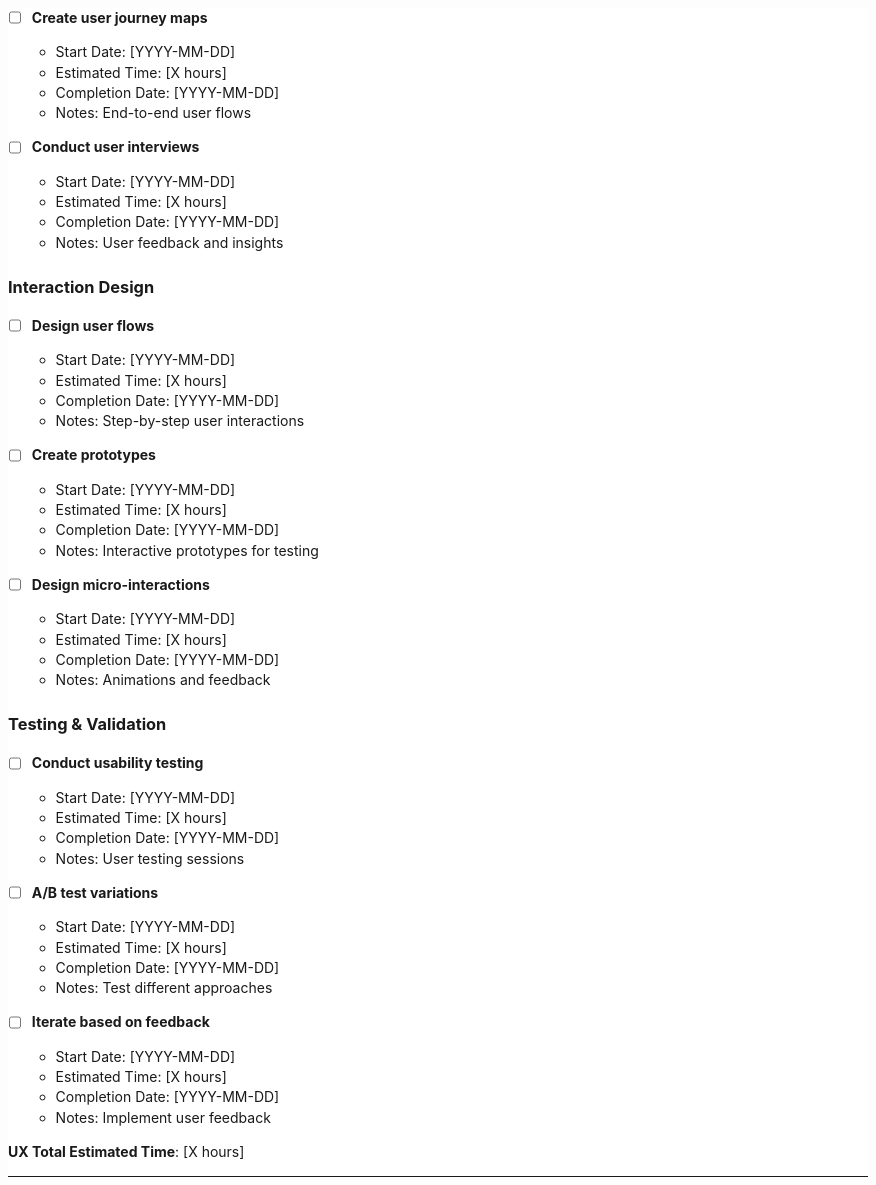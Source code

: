 - [ ] **Create user journey maps**
  - Start Date: [YYYY-MM-DD]
  - Estimated Time: [X hours]
  - Completion Date: [YYYY-MM-DD]
  - Notes: End-to-end user flows

- [ ] **Conduct user interviews**
  - Start Date: [YYYY-MM-DD]
  - Estimated Time: [X hours]
  - Completion Date: [YYYY-MM-DD]
  - Notes: User feedback and insights

### Interaction Design
- [ ] **Design user flows**
  - Start Date: [YYYY-MM-DD]
  - Estimated Time: [X hours]
  - Completion Date: [YYYY-MM-DD]
  - Notes: Step-by-step user interactions

- [ ] **Create prototypes**
  - Start Date: [YYYY-MM-DD]
  - Estimated Time: [X hours]
  - Completion Date: [YYYY-MM-DD]
  - Notes: Interactive prototypes for testing

- [ ] **Design micro-interactions**
  - Start Date: [YYYY-MM-DD]
  - Estimated Time: [X hours]
  - Completion Date: [YYYY-MM-DD]
  - Notes: Animations and feedback

### Testing & Validation
- [ ] **Conduct usability testing**
  - Start Date: [YYYY-MM-DD]
  - Estimated Time: [X hours]
  - Completion Date: [YYYY-MM-DD]
  - Notes: User testing sessions

- [ ] **A/B test variations**
  - Start Date: [YYYY-MM-DD]
  - Estimated Time: [X hours]
  - Completion Date: [YYYY-MM-DD]
  - Notes: Test different approaches

- [ ] **Iterate based on feedback**
  - Start Date: [YYYY-MM-DD]
  - Estimated Time: [X hours]
  - Completion Date: [YYYY-MM-DD]
  - Notes: Implement user feedback

**UX Total Estimated Time**: [X hours]

---
